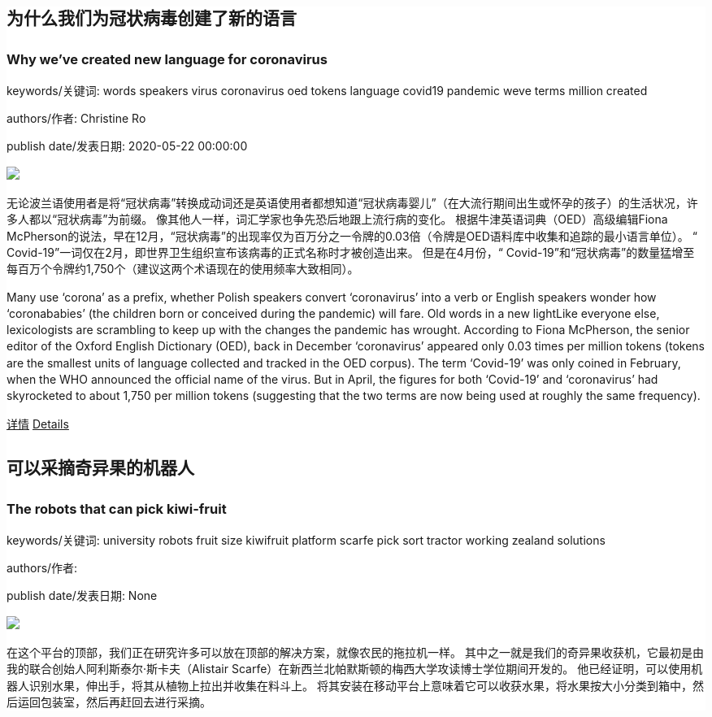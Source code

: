 
## 为什么我们为冠状病毒创建了新的语言

### Why we’ve created new language for coronavirus

keywords/关键词: words speakers virus coronavirus oed tokens language covid19 pandemic weve terms million created

authors/作者: Christine Ro

publish date/发表日期: 2020-05-22 00:00:00

![](https://ichef.bbci.co.uk/wwfeatures/live/624_351/images/live/p0/8d/wf/p08dwfpz.jpg)

无论波兰语使用者是将“冠状病毒”转换成动词还是英语使用者都想知道“冠状病毒婴儿”（在大流行期间出生或怀孕的孩子）的生活状况，许多人都以“冠状病毒”为前缀。
像其他人一样，词汇学家也争先恐后地跟上流行病的变化。
根据牛津英语词典（OED）高级编辑Fiona McPherson的说法，早在12月，“冠状病毒”的出现率仅为百万分之一令牌的0.03倍（令牌是OED语料库中收集和追踪的最小语言单位）。
“ Covid-19”一词仅在2月，即世界卫生组织宣布该病毒的正式名称时才被创造出来。
但是在4月份，“ Covid-19”和“冠状病毒”的数量猛增至每百万个令牌约1,750个（建议这两个术语现在的使用频率大致相同）。

Many use ‘corona’ as a prefix, whether Polish speakers convert ‘coronavirus’ into a verb or English speakers wonder how ‘coronababies’ (the children born or conceived during the pandemic) will fare.
Old words in a new lightLike everyone else, lexicologists are scrambling to keep up with the changes the pandemic has wrought.
According to Fiona McPherson, the senior editor of the Oxford English Dictionary (OED), back in December ‘coronavirus’ appeared only 0.03 times per million tokens (tokens are the smallest units of language collected and tracked in the OED corpus).
The term ‘Covid-19’ was only coined in February, when the WHO announced the official name of the virus.
But in April, the figures for both ‘Covid-19’ and ‘coronavirus’ had skyrocketed to about 1,750 per million tokens (suggesting that the two terms are now being used at roughly the same frequency).

[详情](Why%20we%E2%80%99ve%20created%20new%20language%20for%20coronavirus_zh.md) [Details](Why%20we%E2%80%99ve%20created%20new%20language%20for%20coronavirus.md)


## 可以采摘奇异果的机器人

### The robots that can pick kiwi-fruit

keywords/关键词: university robots fruit size kiwifruit platform scarfe pick sort tractor working zealand solutions

authors/作者: 

publish date/发表日期: None

![](https://www.bbc.com/future/bespoke/follow-the-food/static/media/kiwi-picker-robotics.7b53b576.jpg)

在这个平台的顶部，我们正在研究许多可以放在顶部的解决方案，就像农民的拖拉机一样。
其中之一就是我们的奇异果收获机，它最初是由我的联合创始人阿利斯泰尔·斯卡夫（Alistair Scarfe）在新西兰北帕默斯顿的梅西大学攻读博士学位期间开发的。
他已经证明，可以使用机器人识别水果，伸出手，将其从植物上拉出并收集在料斗上。
将其安装在移动平台上意味着它可以收获水果，将水果按大小分类到箱中，然后运回包装室，然后再赶回去进行采摘。
